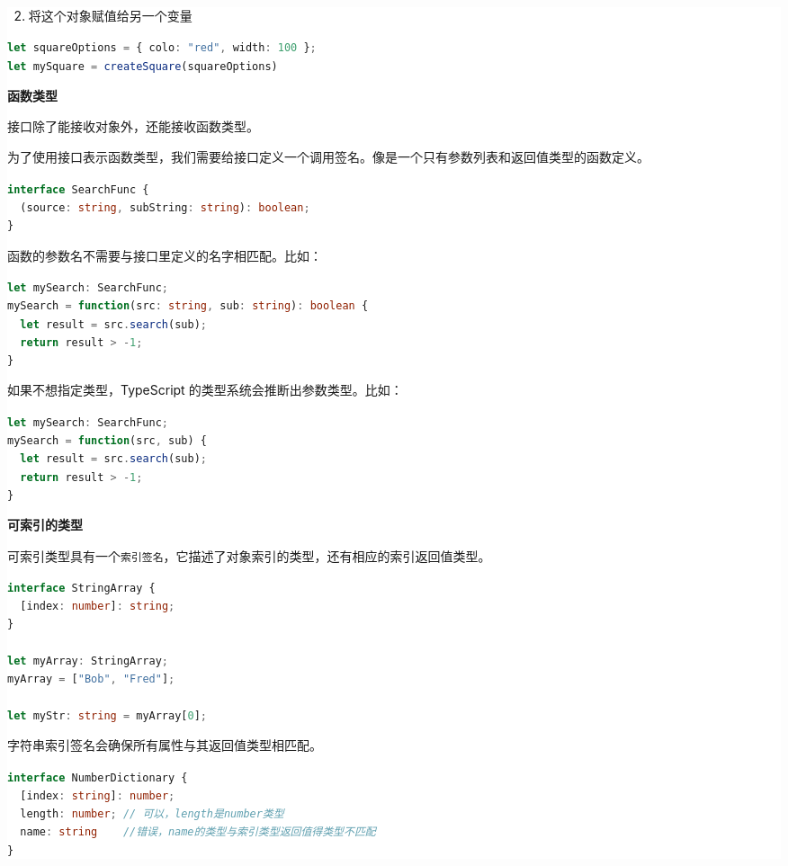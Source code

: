 2. 将这个对象赋值给另一个变量

```ts
let squareOptions = { colo: "red", width: 100 };
let mySquare = createSquare(squareOptions)
```

**函数类型**

接口除了能接收对象外，还能接收函数类型。

为了使用接口表示函数类型，我们需要给接口定义一个调用签名。像是一个只有参数列表和返回值类型的函数定义。

```ts
interface SearchFunc {
  (source: string, subString: string): boolean;
}
```

函数的参数名不需要与接口里定义的名字相匹配。比如：

```ts
let mySearch: SearchFunc;
mySearch = function(src: string, sub: string): boolean {
  let result = src.search(sub);
  return result > -1;
}
```

如果不想指定类型，TypeScript 的类型系统会推断出参数类型。比如：

```ts
let mySearch: SearchFunc;
mySearch = function(src, sub) {
  let result = src.search(sub);
  return result > -1;
}
```

**可索引的类型**

可索引类型具有一个`索引签名`，它描述了对象索引的类型，还有相应的索引返回值类型。

```ts
interface StringArray {
  [index: number]: string;
}

let myArray: StringArray;
myArray = ["Bob", "Fred"];

let myStr: string = myArray[0];
```

字符串索引签名会确保所有属性与其返回值类型相匹配。

```ts
interface NumberDictionary {
  [index: string]: number;
  length: number; // 可以，length是number类型
  name: string    //错误，name的类型与索引类型返回值得类型不匹配
}
```


  [propName: string]: any;